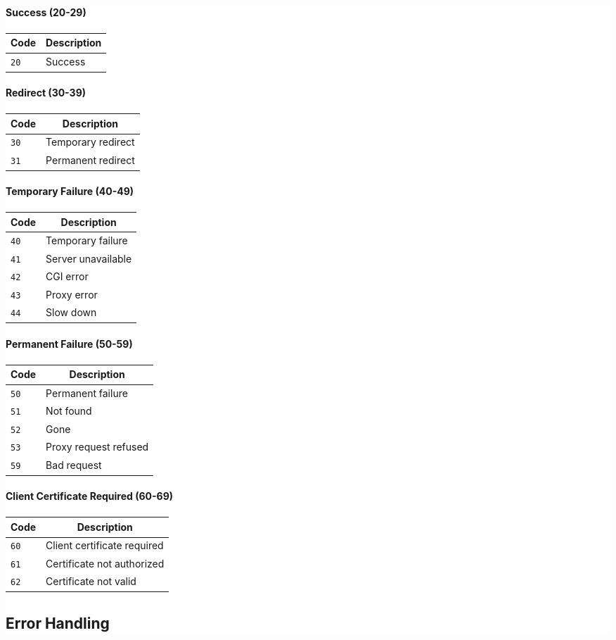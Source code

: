 #### Success (20-29)

| Code | Description |
|------|-------------|
| `20` | Success |

#### Redirect (30-39)

| Code | Description |
|------|-------------|
| `30` | Temporary redirect |
| `31` | Permanent redirect |

#### Temporary Failure (40-49)

| Code | Description |
|------|-------------|
| `40` | Temporary failure |
| `41` | Server unavailable |
| `42` | CGI error |
| `43` | Proxy error |
| `44` | Slow down |

#### Permanent Failure (50-59)

| Code | Description |
|------|-------------|
| `50` | Permanent failure |
| `51` | Not found |
| `52` | Gone |
| `53` | Proxy request refused |
| `59` | Bad request |

#### Client Certificate Required (60-69)

| Code | Description |
|------|-------------|
| `60` | Client certificate required |
| `61` | Certificate not authorized |
| `62` | Certificate not valid |

## Error Handling
